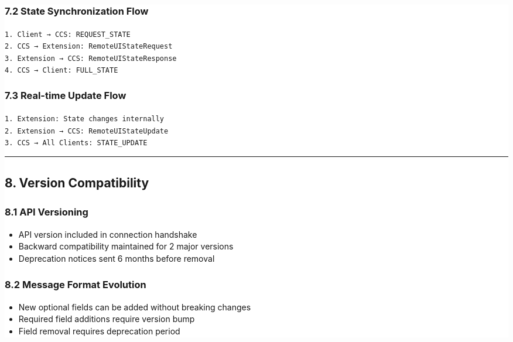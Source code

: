 ### 7.2 State Synchronization Flow

```
1. Client → CCS: REQUEST_STATE
2. CCS → Extension: RemoteUIStateRequest
3. Extension → CCS: RemoteUIStateResponse
4. CCS → Client: FULL_STATE
```

### 7.3 Real-time Update Flow

```
1. Extension: State changes internally
2. Extension → CCS: RemoteUIStateUpdate
3. CCS → All Clients: STATE_UPDATE
```

---

## 8. Version Compatibility

### 8.1 API Versioning

- API version included in connection handshake
- Backward compatibility maintained for 2 major versions
- Deprecation notices sent 6 months before removal

### 8.2 Message Format Evolution

- New optional fields can be added without breaking changes
- Required field additions require version bump
- Field removal requires deprecation period
